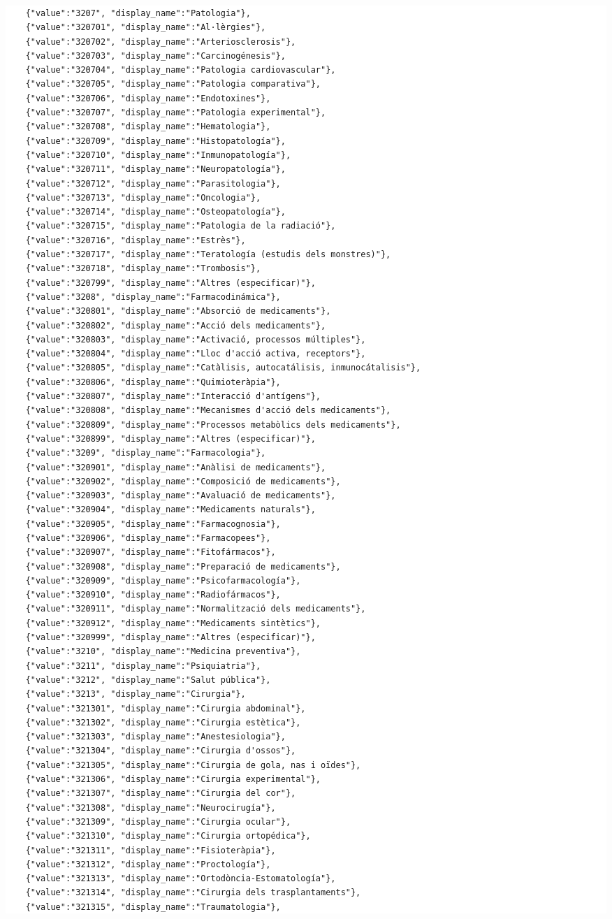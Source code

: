 		{"value":"3207", "display_name":"Patologia"},
		{"value":"320701", "display_name":"Al·lèrgies"},
		{"value":"320702", "display_name":"Arteriosclerosis"},
		{"value":"320703", "display_name":"Carcinogénesis"},
		{"value":"320704", "display_name":"Patologia cardiovascular"},
		{"value":"320705", "display_name":"Patologia comparativa"},
		{"value":"320706", "display_name":"Endotoxines"},
		{"value":"320707", "display_name":"Patologia experimental"},
		{"value":"320708", "display_name":"Hematologia"},
		{"value":"320709", "display_name":"Histopatología"},
		{"value":"320710", "display_name":"Inmunopatología"},
		{"value":"320711", "display_name":"Neuropatología"},
		{"value":"320712", "display_name":"Parasitologia"},
		{"value":"320713", "display_name":"Oncologia"},
		{"value":"320714", "display_name":"Osteopatología"},
		{"value":"320715", "display_name":"Patologia de la radiació"},
		{"value":"320716", "display_name":"Estrès"},
		{"value":"320717", "display_name":"Teratología (estudis dels monstres)"},
		{"value":"320718", "display_name":"Trombosis"},
		{"value":"320799", "display_name":"Altres (especificar)"},
		{"value":"3208", "display_name":"Farmacodinámica"},
		{"value":"320801", "display_name":"Absorció de medicaments"},
		{"value":"320802", "display_name":"Acció dels medicaments"},
		{"value":"320803", "display_name":"Activació, processos múltiples"},
		{"value":"320804", "display_name":"Lloc d'acció activa, receptors"},
		{"value":"320805", "display_name":"Catàlisis, autocatálisis, inmunocátalisis"},
		{"value":"320806", "display_name":"Quimioteràpia"},
		{"value":"320807", "display_name":"Interacció d'antígens"},
		{"value":"320808", "display_name":"Mecanismes d'acció dels medicaments"},
		{"value":"320809", "display_name":"Processos metabòlics dels medicaments"},
		{"value":"320899", "display_name":"Altres (especificar)"},
		{"value":"3209", "display_name":"Farmacologia"},
		{"value":"320901", "display_name":"Anàlisi de medicaments"},
		{"value":"320902", "display_name":"Composició de medicaments"},
		{"value":"320903", "display_name":"Avaluació de medicaments"},
		{"value":"320904", "display_name":"Medicaments naturals"},
		{"value":"320905", "display_name":"Farmacognosia"},
		{"value":"320906", "display_name":"Farmacopees"},
		{"value":"320907", "display_name":"Fitofármacos"},
		{"value":"320908", "display_name":"Preparació de medicaments"},
		{"value":"320909", "display_name":"Psicofarmacología"},
		{"value":"320910", "display_name":"Radiofármacos"},
		{"value":"320911", "display_name":"Normalització dels medicaments"},
		{"value":"320912", "display_name":"Medicaments sintètics"},
		{"value":"320999", "display_name":"Altres (especificar)"},
		{"value":"3210", "display_name":"Medicina preventiva"},
		{"value":"3211", "display_name":"Psiquiatria"},
		{"value":"3212", "display_name":"Salut pública"},
		{"value":"3213", "display_name":"Cirurgia"},
		{"value":"321301", "display_name":"Cirurgia abdominal"},
		{"value":"321302", "display_name":"Cirurgia estètica"},
		{"value":"321303", "display_name":"Anestesiologia"},
		{"value":"321304", "display_name":"Cirurgia d'ossos"},
		{"value":"321305", "display_name":"Cirurgia de gola, nas i oïdes"},
		{"value":"321306", "display_name":"Cirurgia experimental"},
		{"value":"321307", "display_name":"Cirurgia del cor"},
		{"value":"321308", "display_name":"Neurocirugía"},
		{"value":"321309", "display_name":"Cirurgia ocular"},
		{"value":"321310", "display_name":"Cirurgia ortopédica"},
		{"value":"321311", "display_name":"Fisioteràpia"},
		{"value":"321312", "display_name":"Proctología"},
		{"value":"321313", "display_name":"Ortodòncia-Estomatología"},
		{"value":"321314", "display_name":"Cirurgia dels trasplantaments"},
		{"value":"321315", "display_name":"Traumatologia"},